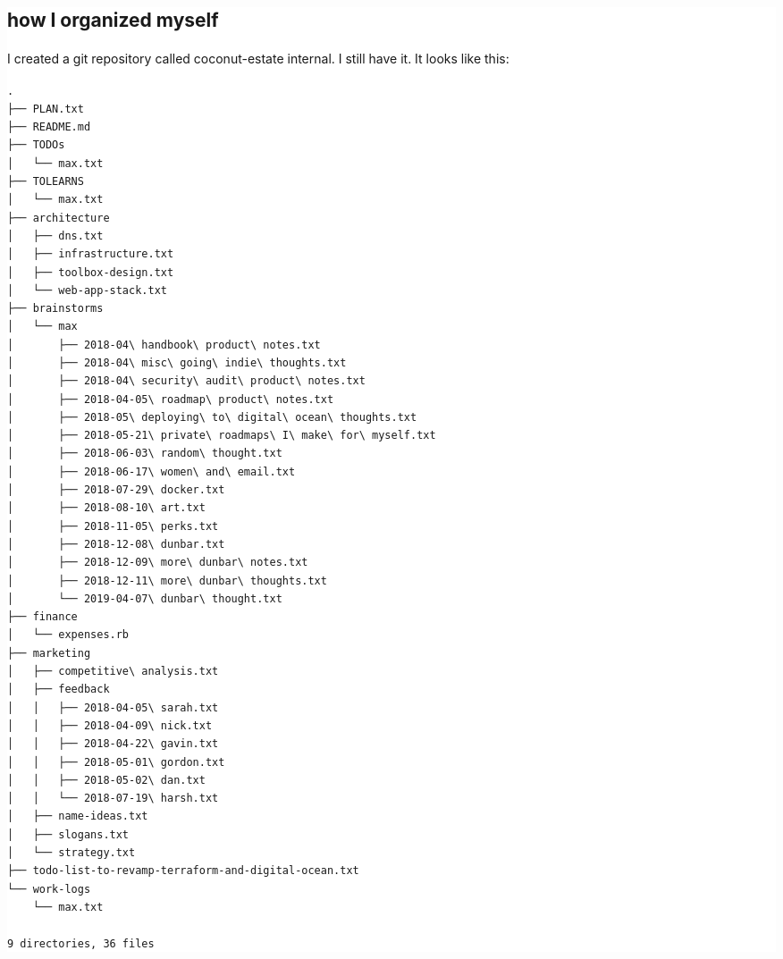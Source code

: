 [The Checklist Manifesto]: https://en.wikipedia.org/wiki/The_Checklist_Manifesto

## how I organized myself

I created a git repository called coconut-estate internal.
I still have it.
It looks like this:

```text
.
├── PLAN.txt
├── README.md
├── TODOs
│   └── max.txt
├── TOLEARNS
│   └── max.txt
├── architecture
│   ├── dns.txt
│   ├── infrastructure.txt
│   ├── toolbox-design.txt
│   └── web-app-stack.txt
├── brainstorms
│   └── max
│       ├── 2018-04\ handbook\ product\ notes.txt
│       ├── 2018-04\ misc\ going\ indie\ thoughts.txt
│       ├── 2018-04\ security\ audit\ product\ notes.txt
│       ├── 2018-04-05\ roadmap\ product\ notes.txt
│       ├── 2018-05\ deploying\ to\ digital\ ocean\ thoughts.txt
│       ├── 2018-05-21\ private\ roadmaps\ I\ make\ for\ myself.txt
│       ├── 2018-06-03\ random\ thought.txt
│       ├── 2018-06-17\ women\ and\ email.txt
│       ├── 2018-07-29\ docker.txt
│       ├── 2018-08-10\ art.txt
│       ├── 2018-11-05\ perks.txt
│       ├── 2018-12-08\ dunbar.txt
│       ├── 2018-12-09\ more\ dunbar\ notes.txt
│       ├── 2018-12-11\ more\ dunbar\ thoughts.txt
│       └── 2019-04-07\ dunbar\ thought.txt
├── finance
│   └── expenses.rb
├── marketing
│   ├── competitive\ analysis.txt
│   ├── feedback
│   │   ├── 2018-04-05\ sarah.txt
│   │   ├── 2018-04-09\ nick.txt
│   │   ├── 2018-04-22\ gavin.txt
│   │   ├── 2018-05-01\ gordon.txt
│   │   ├── 2018-05-02\ dan.txt
│   │   └── 2018-07-19\ harsh.txt
│   ├── name-ideas.txt
│   ├── slogans.txt
│   └── strategy.txt
├── todo-list-to-revamp-terraform-and-digital-ocean.txt
└── work-logs
    └── max.txt

9 directories, 36 files
```


[my favorite song]: https://mewithoutyou.bandcamp.com/track/the-king-beetle-on-a-coconut-estate
[another mewithoutYou song]: https://mewithoutyou.bandcamp.com/track/torches-together
[roadmap-inspiration]: https://web.archive.org/web/20181113010707/https://techiferous.com/2010/07/roadmap-for-learning-rails/
[^1]: Since, apparently, deleted. Thank goodness for the Internet Archive.
[^2]: I can't imagine how much more overwhelming it must seem now.
[^3]: [Et cetera. Et cetera!](https://mewithoutyou.bandcamp.com/track/seven-sisters)
[Cargo workspace]: https://doc.rust-lang.org/book/ch14-03-cargo-workspaces.html
[clap]: https://crates.io/crates/clap
[define-clap-api]: https://github.com/maxjacobson/coconut-estate/blob/edge/api/src/cli.rs#L11-L38
[diesel]: https://crates.io/crates/diesel
[The Bike Shed]: https://bikeshed.fm/
[juniper]: https://crates.io/crates/juniper
[actix-web]: https://crates.io/crates/actix-web
[^4]: Although I haven't worked on this project in ages, I was sad to [recently learn](https://words.steveklabnik.com/a-sad-day-for-rust) that the maintainer of actix-web got burnt out on negative feedback and walked away from the project. I found actix-web very easy to work with in large part because of the effort he put in to providing [examples](https://github.com/actix/examples). Hopefully he knows his work was appreciated by a lot of people. As I'm writing this, I'm seeing that the project is [actually going to carry on](https://github.com/actix/actix-web/issues/1289) under a new maintainer, who somehow saw that happen and thought "sign me up".
[JSON Web Tokens]: https://jwt.io/
[jsonwebtokens]: https://crates.io/crates/jsonwebtoken
[warp]: https://crates.io/crates/warp
[curl]: https://en.wikipedia.org/wiki/CURL
[bastion host]: https://en.wikipedia.org/wiki/Bastion_host
[authorized keys]: https://www.ssh.com/ssh/authorized_keys
[popeye]: https://github.com/codeclimate/popeye
[create-elm-app]: https://github.com/halfzebra/create-elm-app
[Ember.js]: https://emberjs.com/
[Elm guide]: https://guide.elm-lang.org/
[awkward Elm code]: https://github.com/maxjacobson/coconut-estate/blob/edge/website/src/Token.elm#L23-L45
[elm-get]: https://package.elm-lang.org/packages/elm/http/latest/Http#get
[release train model]: https://doc.rust-lang.org/book/appendix-07-nightly-rust.html
[elm-release-notes]: https://elm-lang.org/news/the-syntax-cliff
[React]: https://reactjs.org/
[dummy-install]: https://github.com/maxjacobson/coconut-estate/blob/edge/terraform/modules/website/prepare-droplet.bash#L53-L59
[dummy script]: https://github.com/maxjacobson/coconut-estate/blob/edge/terraform/modules/website/api-dummy.bash
[psst]: https://github.com/maxjacobson/psst